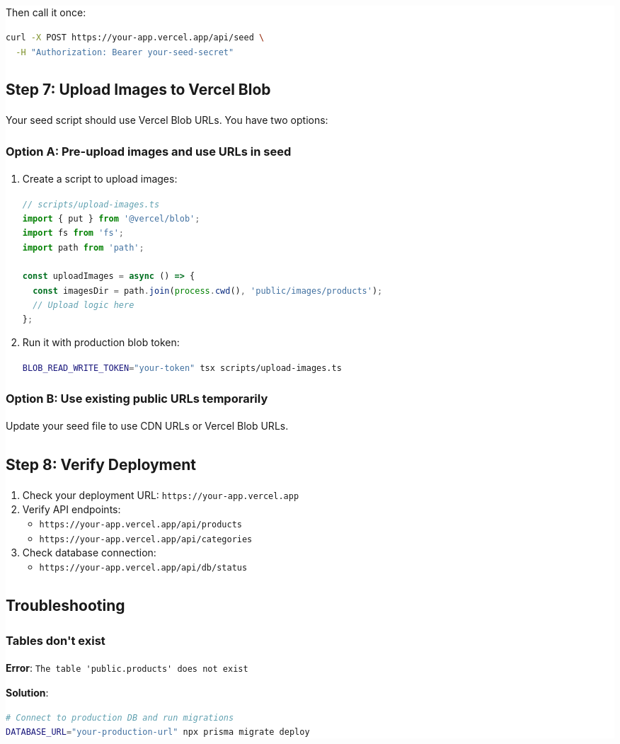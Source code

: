 Then call it once:
```bash
curl -X POST https://your-app.vercel.app/api/seed \
  -H "Authorization: Bearer your-seed-secret"
```

## Step 7: Upload Images to Vercel Blob

Your seed script should use Vercel Blob URLs. You have two options:

### Option A: Pre-upload images and use URLs in seed

1. Create a script to upload images:
   ```typescript
   // scripts/upload-images.ts
   import { put } from '@vercel/blob';
   import fs from 'fs';
   import path from 'path';

   const uploadImages = async () => {
     const imagesDir = path.join(process.cwd(), 'public/images/products');
     // Upload logic here
   };
   ```

2. Run it with production blob token:
   ```bash
   BLOB_READ_WRITE_TOKEN="your-token" tsx scripts/upload-images.ts
   ```

### Option B: Use existing public URLs temporarily

Update your seed file to use CDN URLs or Vercel Blob URLs.

## Step 8: Verify Deployment

1. Check your deployment URL: `https://your-app.vercel.app`
2. Verify API endpoints:
   - `https://your-app.vercel.app/api/products`
   - `https://your-app.vercel.app/api/categories`
3. Check database connection:
   - `https://your-app.vercel.app/api/db/status`

## Troubleshooting

### Tables don't exist
**Error**: `The table 'public.products' does not exist`

**Solution**:
```bash
# Connect to production DB and run migrations
DATABASE_URL="your-production-url" npx prisma migrate deploy
```
